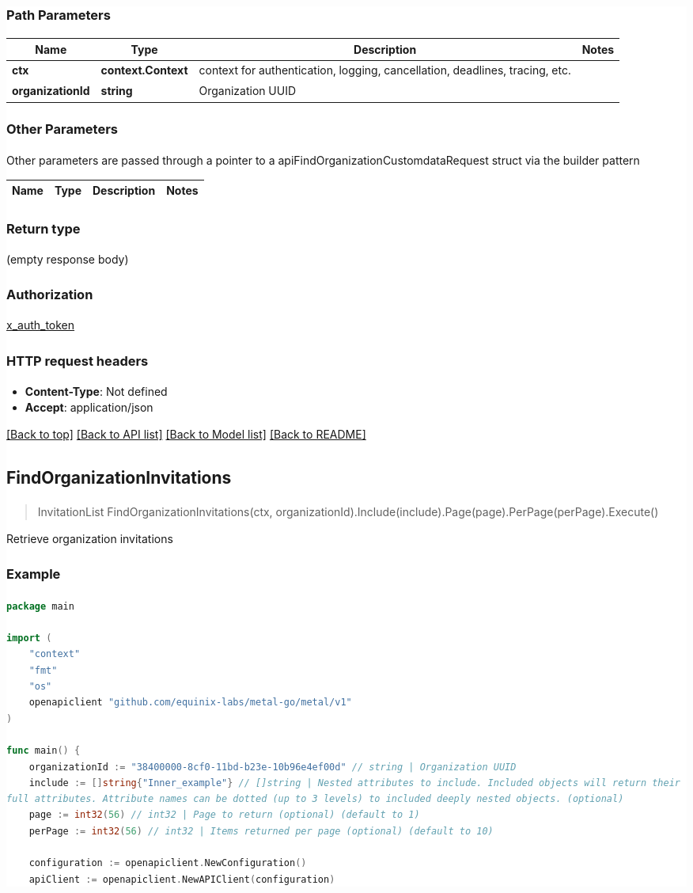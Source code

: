 ### Path Parameters


Name | Type | Description  | Notes
------------- | ------------- | ------------- | -------------
**ctx** | **context.Context** | context for authentication, logging, cancellation, deadlines, tracing, etc.
**organizationId** | **string** | Organization UUID | 

### Other Parameters

Other parameters are passed through a pointer to a apiFindOrganizationCustomdataRequest struct via the builder pattern


Name | Type | Description  | Notes
------------- | ------------- | ------------- | -------------


### Return type

 (empty response body)

### Authorization

[x_auth_token](../README.md#x_auth_token)

### HTTP request headers

- **Content-Type**: Not defined
- **Accept**: application/json

[[Back to top]](#) [[Back to API list]](../README.md#documentation-for-api-endpoints)
[[Back to Model list]](../README.md#documentation-for-models)
[[Back to README]](../README.md)


## FindOrganizationInvitations

> InvitationList FindOrganizationInvitations(ctx, organizationId).Include(include).Page(page).PerPage(perPage).Execute()

Retrieve organization invitations



### Example

```go
package main

import (
    "context"
    "fmt"
    "os"
    openapiclient "github.com/equinix-labs/metal-go/metal/v1"
)

func main() {
    organizationId := "38400000-8cf0-11bd-b23e-10b96e4ef00d" // string | Organization UUID
    include := []string{"Inner_example"} // []string | Nested attributes to include. Included objects will return their full attributes. Attribute names can be dotted (up to 3 levels) to included deeply nested objects. (optional)
    page := int32(56) // int32 | Page to return (optional) (default to 1)
    perPage := int32(56) // int32 | Items returned per page (optional) (default to 10)

    configuration := openapiclient.NewConfiguration()
    apiClient := openapiclient.NewAPIClient(configuration)
```